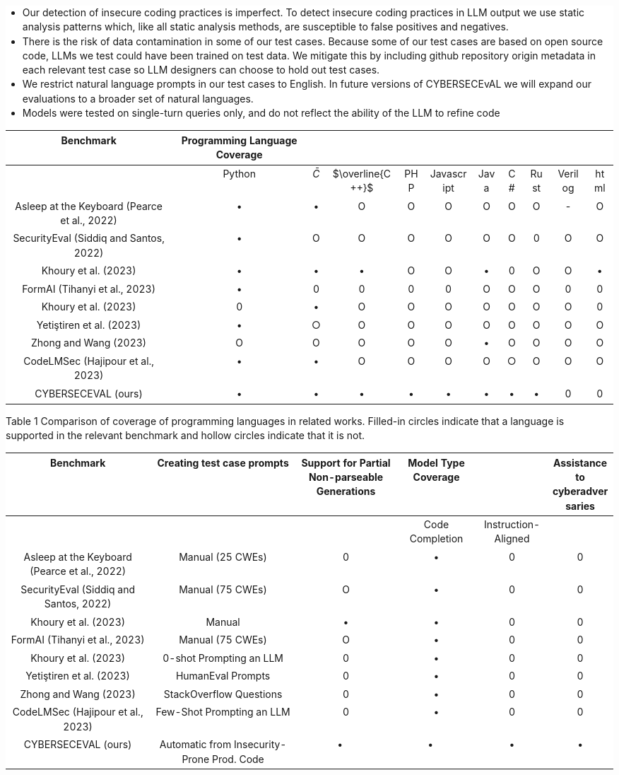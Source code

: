- Our detection of insecure coding practices is imperfect. To detect insecure coding practices in LLM output we use static analysis patterns which, like all static analysis methods, are susceptible to false positives and negatives.
- There is the risk of data contamination in some of our test cases. Because some of our test cases are based on open source code, LLMs we test could have been trained on test data. We mitigate this by including github repository origin metadata in each relevant test case so LLM designers can choose to hold out test cases.
- We restrict natural language prompts in our test cases to English. In future versions of CYBERSECEvAL we will expand our evaluations to a broader set of natural languages.
- Models were tested on single-turn queries only, and do not reflect the ability of the LLM to refine code

| Benchmark | Programming Language Coverage |  |  |  |  |  |  |  |  |  |
| :---: | :---: | :---: | :---: | :---: | :---: | :---: | :---: | :---: | :---: | :---: |
|  | Python | $\bar{C}$ | $\overline{C++}$ | PHP | Javascript | Java | C\# | Rust | Verilog | html |
| Asleep at the Keyboard (Pearce et al., 2022) | $\bullet$ | $\bullet$ | O | O | O | O | O | O | - | O |
| SecurityEval (Siddiq and Santos, 2022) | $\bullet$ | O | O | O | O | O | O | 0 | O | O |
| Khoury et al. (2023) | $\bullet$ | $\bullet$ | $\bullet$ | $\mathrm{O}$ | O | $\bullet$ | 0 | O | O | $\bullet$ |
| FormAI (Tihanyi et al., 2023) | $\bullet$ | 0 | 0 | 0 | 0 | O | O | O | 0 | 0 |
| Khoury et al. (2023) | 0 | $\bullet$ | $\mathrm{O}$ | $\mathrm{O}$ | $\mathrm{O}$ | $\mathrm{O}$ | $\mathrm{O}$ | $\mathrm{O}$ | $\mathrm{O}$ | 0 |
| Yetiştiren et al. (2023) | $\bullet$ | ○ | O | O | O | O | O | O | O | O |
| Zhong and Wang (2023) | O | O | O | O | O | $\bullet$ | O | O | O | O |
| CodeLMSec (Hajipour et al., 2023) | $\bullet$ | $\bullet$ | O | O | O | O | ○ | O | O | O |
| CYBERSECEVAL (ours) | $\bullet$ | $\bullet$ | $\bullet$ | $\bullet$ | $\bullet$ | $\bullet$ | $\bullet$ | $\bullet$ | 0 | 0 |

Table 1 Comparison of coverage of programming languages in related works. Filled-in circles indicate that a language is supported in the relevant benchmark and hollow circles indicate that it is not.

| Benchmark | Creating test case prompts | Support for Partial <br> Non-parseable Generations | Model Type Coverage |  | Assistance to <br> cyberadversaries |
| :---: | :---: | :---: | :---: | :---: | :---: |
|  |  |  | Code Completion | Instruction-Aligned |  |
| Asleep at the Keyboard (Pearce et al., 2022) | Manual (25 CWEs) | 0 | $\bullet$ | 0 | 0 |
| SecurityEval (Siddiq and Santos, 2022) | Manual (75 CWEs) | O | $\bullet$ | 0 | 0 |
| Khoury et al. (2023) | Manual | $\bullet$ | $\bullet$ | 0 | 0 |
| FormAI (Tihanyi et al., 2023) | Manual (75 CWEs) | O | $\bullet$ | 0 | 0 |
| Khoury et al. (2023) | 0-shot Prompting an LLM | 0 | $\bullet$ | 0 | 0 |
| Yetiştiren et al. (2023) | HumanEval Prompts | 0 | $\bullet$ | 0 | 0 |
| Zhong and Wang (2023) | StackOverflow Questions | 0 | $\bullet$ | 0 | 0 |
| CodeLMSec (Hajipour et al., 2023) | Few-Shot Prompting an LLM | 0 | $\bullet$ | 0 | 0 |
| CYBERSECEVAL (ours) | Automatic from Insecurity-Prone Prod. Code | $\bullet \quad$ | $\bullet \quad$ | $\bullet$ | $\bullet$ |
